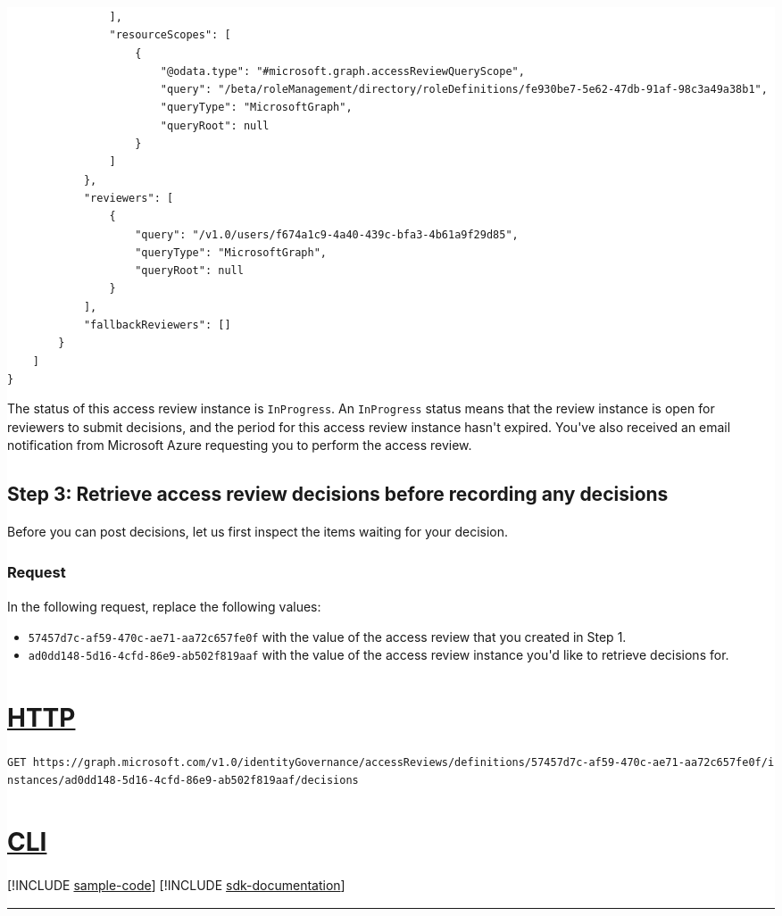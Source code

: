 ```http
                ],
                "resourceScopes": [
                    {
                        "@odata.type": "#microsoft.graph.accessReviewQueryScope",
                        "query": "/beta/roleManagement/directory/roleDefinitions/fe930be7-5e62-47db-91af-98c3a49a38b1",
                        "queryType": "MicrosoftGraph",
                        "queryRoot": null
                    }
                ]
            },
            "reviewers": [
                {
                    "query": "/v1.0/users/f674a1c9-4a40-439c-bfa3-4b61a9f29d85",
                    "queryType": "MicrosoftGraph",
                    "queryRoot": null
                }
            ],
            "fallbackReviewers": []
        }
    ]
}
```

The status of this access review instance is `InProgress`. An `InProgress` status means that the review instance is open for reviewers to submit decisions, and the period for this access review instance hasn't expired. You've also received an email notification from Microsoft Azure requesting you to perform the access review.

## Step 3: Retrieve access review decisions before recording any decisions

Before you can post decisions, let us first inspect the items waiting for your decision.

### Request

In the following request, replace the following values:

+ `57457d7c-af59-470c-ae71-aa72c657fe0f` with the value of the access review that you created in Step 1.
+ `ad0dd148-5d16-4cfd-86e9-ab502f819aaf` with the value of the access review instance you'd like to retrieve decisions for.


# [HTTP](#tab/http)

```msgraph-interactive
GET https://graph.microsoft.com/v1.0/identityGovernance/accessReviews/definitions/57457d7c-af59-470c-ae71-aa72c657fe0f/instances/ad0dd148-5d16-4cfd-86e9-ab502f819aaf/decisions
```

# [CLI](#tab/cli)
[!INCLUDE [sample-code](../includes/snippets/cli/v1/tutorial-accessreviews-priviegedroles-getnodecisions-cli-snippets.md)]
[!INCLUDE [sdk-documentation](../includes/snippets/snippets-sdk-documentation-link.md)]

---